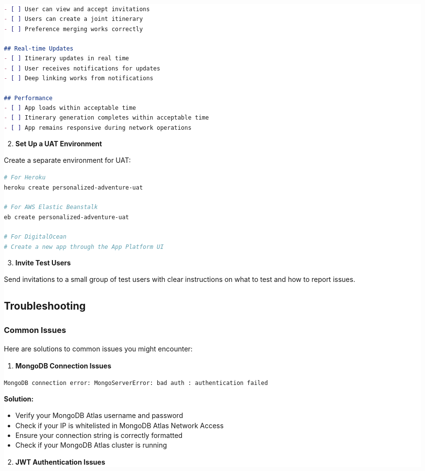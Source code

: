 ```markdown
- [ ] User can view and accept invitations
- [ ] Users can create a joint itinerary
- [ ] Preference merging works correctly

## Real-time Updates
- [ ] Itinerary updates in real time
- [ ] User receives notifications for updates
- [ ] Deep linking works from notifications

## Performance
- [ ] App loads within acceptable time
- [ ] Itinerary generation completes within acceptable time
- [ ] App remains responsive during network operations
```

2. **Set Up a UAT Environment**

Create a separate environment for UAT:

```bash
# For Heroku
heroku create personalized-adventure-uat

# For AWS Elastic Beanstalk
eb create personalized-adventure-uat

# For DigitalOcean
# Create a new app through the App Platform UI
```

3. **Invite Test Users**

Send invitations to a small group of test users with clear instructions on what to test and how to report issues.

## Troubleshooting

### Common Issues

Here are solutions to common issues you might encounter:

1. **MongoDB Connection Issues**

```
MongoDB connection error: MongoServerError: bad auth : authentication failed
```

**Solution:**
- Verify your MongoDB Atlas username and password
- Check if your IP is whitelisted in MongoDB Atlas Network Access
- Ensure your connection string is correctly formatted
- Check if your MongoDB Atlas cluster is running

2. **JWT Authentication Issues**
